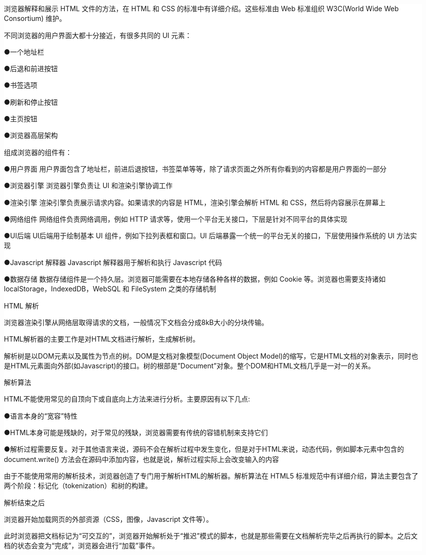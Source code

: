 浏览器解释和展示 HTML 文件的方法，在 HTML 和 CSS 的标准中有详细介绍。这些标准由 Web 标准组织 W3C(World Wide Web Consortium) 维护。

不同浏览器的用户界面大都十分接近，有很多共同的 UI 元素：

●一个地址栏

●后退和前进按钮

●书签选项

●刷新和停止按钮

●主页按钮

●浏览器高层架构

组成浏览器的组件有：

●用户界面 用户界面包含了地址栏，前进后退按钮，书签菜单等等，除了请求页面之外所有你看到的内容都是用户界面的一部分

●浏览器引擎 浏览器引擎负责让 UI 和渲染引擎协调工作

●渲染引擎 渲染引擎负责展示请求内容。如果请求的内容是 HTML，渲染引擎会解析 HTML 和 CSS，然后将内容展示在屏幕上

●网络组件 网络组件负责网络调用，例如 HTTP 请求等，使用一个平台无关接口，下层是针对不同平台的具体实现

●UI后端 UI后端用于绘制基本 UI 组件，例如下拉列表框和窗口。UI 后端暴露一个统一的平台无关的接口，下层使用操作系统的 UI 方法实现

●Javascript 解释器 Javascript 解释器用于解析和执行 Javascript 代码

●数据存储 数据存储组件是一个持久层。浏览器可能需要在本地存储各种各样的数据，例如 Cookie 等。浏览器也需要支持诸如 localStorage，IndexedDB，WebSQL 和 FileSystem 之类的存储机制




HTML 解析

浏览器渲染引擎从网络层取得请求的文档，一般情况下文档会分成8kB大小的分块传输。

HTML解析器的主要工作是对HTML文档进行解析，生成解析树。

解析树是以DOM元素以及属性为节点的树。DOM是文档对象模型(Document Object Model)的缩写，它是HTML文档的对象表示，同时也是HTML元素面向外部(如Javascript)的接口。树的根部是”Document”对象。整个DOM和HTML文档几乎是一对一的关系。

解析算法

HTML不能使用常见的自顶向下或自底向上方法来进行分析。主要原因有以下几点:

●语言本身的“宽容”特性

●HTML本身可能是残缺的，对于常见的残缺，浏览器需要有传统的容错机制来支持它们

●解析过程需要反复。对于其他语言来说，源码不会在解析过程中发生变化，但是对于HTML来说，动态代码，例如脚本元素中包含的 document.write() 方法会在源码中添加内容，也就是说，解析过程实际上会改变输入的内容

由于不能使用常用的解析技术，浏览器创造了专门用于解析HTML的解析器。解析算法在 HTML5 标准规范中有详细介绍，算法主要包含了两个阶段：标记化（tokenization）和树的构建。




解析结束之后

浏览器开始加载网页的外部资源（CSS，图像，Javascript 文件等）。

此时浏览器把文档标记为“可交互的”，浏览器开始解析处于“推迟”模式的脚本，也就是那些需要在文档解析完毕之后再执行的脚本。之后文档的状态会变为“完成”，浏览器会进行“加载”事件。
